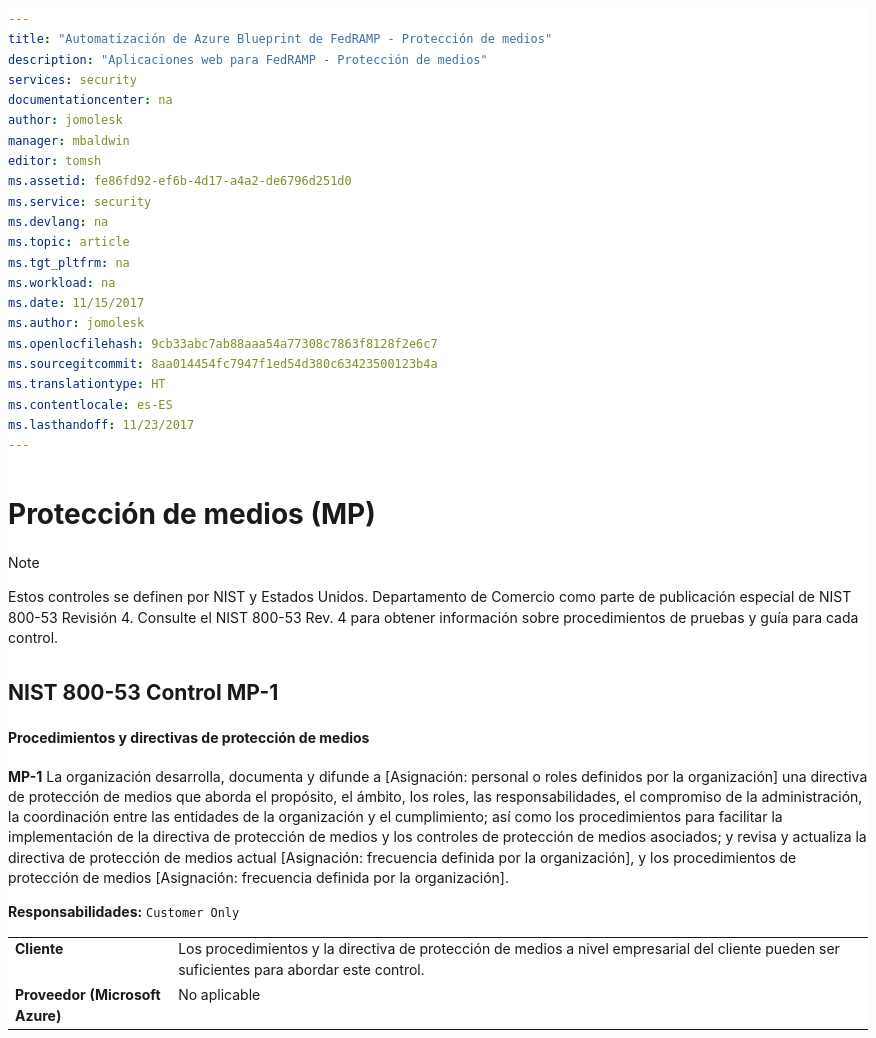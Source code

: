 ```yaml
---
title: "Automatización de Azure Blueprint de FedRAMP - Protección de medios"
description: "Aplicaciones web para FedRAMP - Protección de medios"
services: security
documentationcenter: na
author: jomolesk
manager: mbaldwin
editor: tomsh
ms.assetid: fe86fd92-ef6b-4d17-a4a2-de6796d251d0
ms.service: security
ms.devlang: na
ms.topic: article
ms.tgt_pltfrm: na
ms.workload: na
ms.date: 11/15/2017
ms.author: jomolesk
ms.openlocfilehash: 9cb33abc7ab88aaa54a77308c7863f8128f2e6c7
ms.sourcegitcommit: 8aa014454fc7947f1ed54d380c63423500123b4a
ms.translationtype: HT
ms.contentlocale: es-ES
ms.lasthandoff: 11/23/2017
---
```

# <a name="media-protection-mp"></a>Protección de medios (MP)

> [!NOTE]
> Estos controles se definen por NIST y Estados Unidos. Departamento de Comercio como parte de publicación especial de NIST 800-53 Revisión 4. Consulte el NIST 800-53 Rev. 4 para obtener información sobre procedimientos de pruebas y guía para cada control.

## <a name="nist-800-53-control-mp-1"></a>NIST 800-53 Control MP-1

#### <a name="media-protection-policy-and-procedures"></a>Procedimientos y directivas de protección de medios

**MP-1** La organización desarrolla, documenta y difunde a [Asignación: personal o roles definidos por la organización] una directiva de protección de medios que aborda el propósito, el ámbito, los roles, las responsabilidades, el compromiso de la administración, la coordinación entre las entidades de la organización y el cumplimiento; así como los procedimientos para facilitar la implementación de la directiva de protección de medios y los controles de protección de medios asociados; y revisa y actualiza la directiva de protección de medios actual [Asignación: frecuencia definida por la organización], y los procedimientos de protección de medios [Asignación: frecuencia definida por la organización].

**Responsabilidades:** `Customer Only`

|||
|---|---|
| **Cliente** | Los procedimientos y la directiva de protección de medios a nivel empresarial del cliente pueden ser suficientes para abordar este control. |
| **Proveedor (Microsoft Azure)** | No aplicable |
